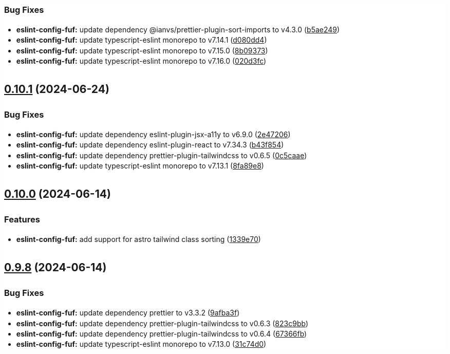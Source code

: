 
### Bug Fixes

* **eslint-config-fuf:** update dependency @ianvs/prettier-plugin-sort-imports to v4.3.0 ([b5ae249](https://github.com/fuf-stack/ts-project-setup/commit/b5ae2499361987d02adda4aebe4e70df96945ba5))
* **eslint-config-fuf:** update typescript-eslint monorepo to v7.14.1 ([d080dd4](https://github.com/fuf-stack/ts-project-setup/commit/d080dd4df6e61f2da910fc6395426abf176a7f67))
* **eslint-config-fuf:** update typescript-eslint monorepo to v7.15.0 ([8b09373](https://github.com/fuf-stack/ts-project-setup/commit/8b09373d67b7a04a64408b8066ba2f8074c8734c))
* **eslint-config-fuf:** update typescript-eslint monorepo to v7.16.0 ([020d3fc](https://github.com/fuf-stack/ts-project-setup/commit/020d3fc2079e4659e41297456d4389b534b2d7b2))

## [0.10.1](https://github.com/fuf-stack/ts-project-setup/compare/eslint-config-fuf-v0.10.0...eslint-config-fuf-v0.10.1) (2024-06-24)


### Bug Fixes

* **eslint-config-fuf:** update dependency eslint-plugin-jsx-a11y to v6.9.0 ([2e47206](https://github.com/fuf-stack/ts-project-setup/commit/2e472067b0a0d863eee978277232fd164ded5b61))
* **eslint-config-fuf:** update dependency eslint-plugin-react to v7.34.3 ([b43f854](https://github.com/fuf-stack/ts-project-setup/commit/b43f854ea45dbdd4d32aac5bb6ddcffe03b380de))
* **eslint-config-fuf:** update dependency prettier-plugin-tailwindcss to v0.6.5 ([0c5caae](https://github.com/fuf-stack/ts-project-setup/commit/0c5caae423b10eb11cdbafcba01c2aa1d1cc78dd))
* **eslint-config-fuf:** update typescript-eslint monorepo to v7.13.1 ([8fa89e8](https://github.com/fuf-stack/ts-project-setup/commit/8fa89e8700d20839452eac5f32d5d4c260ef2041))

## [0.10.0](https://github.com/fuf-stack/ts-project-setup/compare/eslint-config-fuf-v0.9.8...eslint-config-fuf-v0.10.0) (2024-06-14)


### Features

* **eslint-config-fuf:** add support for astro tailwind class sorting ([1339e70](https://github.com/fuf-stack/ts-project-setup/commit/1339e70ca8195cb5aaeb2d5c5b10944c372bc53a))

## [0.9.8](https://github.com/fuf-stack/ts-project-setup/compare/eslint-config-fuf-v0.9.7...eslint-config-fuf-v0.9.8) (2024-06-14)


### Bug Fixes

* **eslint-config-fuf:** update dependency prettier to v3.3.2 ([9afba3f](https://github.com/fuf-stack/ts-project-setup/commit/9afba3fa2f6d9a2be7294e7d7d15dcfb75c01107))
* **eslint-config-fuf:** update dependency prettier-plugin-tailwindcss to v0.6.3 ([823c9bb](https://github.com/fuf-stack/ts-project-setup/commit/823c9bb995df125c354f4354000dc401d5c2cfbf))
* **eslint-config-fuf:** update dependency prettier-plugin-tailwindcss to v0.6.4 ([67366fb](https://github.com/fuf-stack/ts-project-setup/commit/67366fb3958b232b9d903f559373ad2d5a445dd4))
* **eslint-config-fuf:** update typescript-eslint monorepo to v7.13.0 ([31c74d0](https://github.com/fuf-stack/ts-project-setup/commit/31c74d0c107e5bc5ceebae27c957202a77d238dd))

